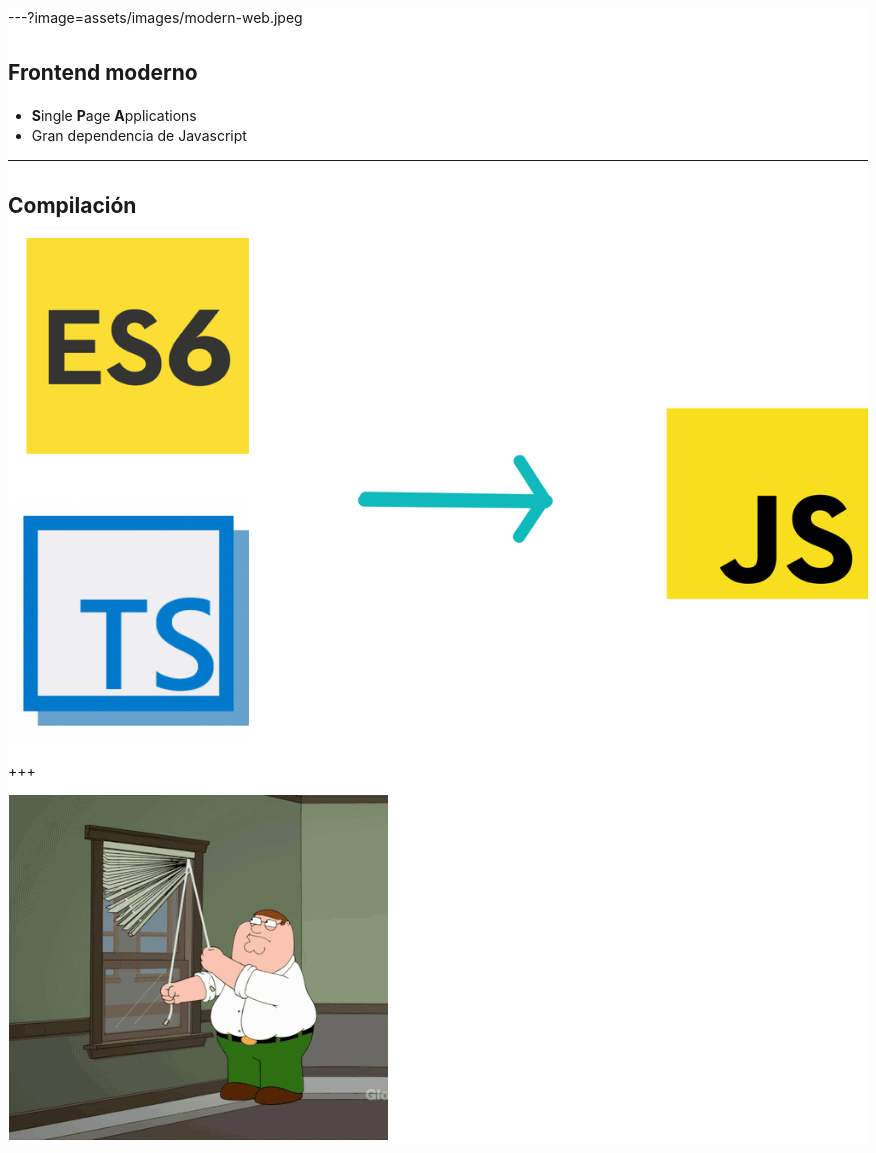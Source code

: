 ---?image=assets/images/modern-web.jpeg

## Frontend moderno

- **S**ingle **P**age **A**pplications
- Gran dependencia de Javascript

---

## Compilación

![Compilación Javascript](assets/images/js-compilation.png)

+++

![Evolución CI](assets/memes/peterWindow.gif)
